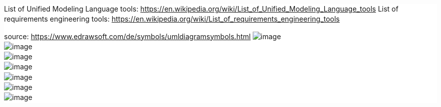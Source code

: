 List of Unified Modeling Language tools:  https://en.wikipedia.org/wiki/List_of_Unified_Modeling_Language_tools
List of requirements engineering tools:   https://en.wikipedia.org/wiki/List_of_requirements_engineering_tools

source: https://www.edrawsoft.com/de/symbols/umldiagramsymbols.html
<img width="907" alt="image" src="https://user-images.githubusercontent.com/105786517/223061766-e129c831-3f8d-4906-94be-fd48870e3c62.png">    
<img width="905" alt="image" src="https://user-images.githubusercontent.com/105786517/223061935-e7665508-970b-4273-aec4-1ec01dd838b4.png">    
<img width="891" alt="image" src="https://user-images.githubusercontent.com/105786517/223062035-546f54a4-b232-454e-a5c8-b7b342ddf3c2.png">    
<img width="892" alt="image" src="https://user-images.githubusercontent.com/105786517/223062168-1259f2cc-72e9-4c30-957f-3d02573ac37c.png">    
<img width="876" alt="image" src="https://user-images.githubusercontent.com/105786517/223062292-f23b048c-1cf1-43b1-ba05-f5c7c95ac13e.png">    
<img width="889" alt="image" src="https://user-images.githubusercontent.com/105786517/223062383-2e55a542-cd30-4161-8b6e-ae5c88932158.png">    
<img width="890" alt="image" src="https://user-images.githubusercontent.com/105786517/223062550-3d535508-056f-463a-8423-89dc6bbaaba0.png">    
